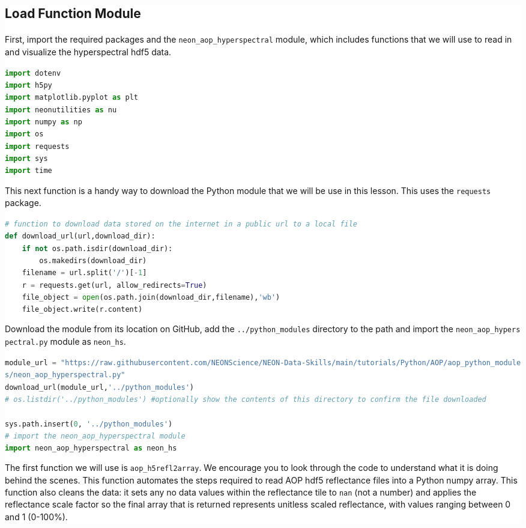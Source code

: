 
## Load Function Module

First, import the required packages and the `neon_aop_hyperspectral` module, which includes functions that we will use to read in and visualize the hyperspectral hdf5 data.


```python
import dotenv
import h5py
import matplotlib.pyplot as plt
import neonutilities as nu
import numpy as np
import os
import requests
import sys
import time
```

This next function is a handy way to download the Python module that we will be use in this lesson. This uses the `requests` package.


```python
# function to download data stored on the internet in a public url to a local file
def download_url(url,download_dir):
    if not os.path.isdir(download_dir):
        os.makedirs(download_dir)
    filename = url.split('/')[-1]
    r = requests.get(url, allow_redirects=True)
    file_object = open(os.path.join(download_dir,filename),'wb')
    file_object.write(r.content)
```

Download the module from its location on GitHub, add the `../python_modules` directory to the path and import the `neon_aop_hyperspectral.py` module as `neon_hs`.


```python
module_url = "https://raw.githubusercontent.com/NEONScience/NEON-Data-Skills/main/tutorials/Python/AOP/aop_python_modules/neon_aop_hyperspectral.py"
download_url(module_url,'../python_modules')
# os.listdir('../python_modules') #optionally show the contents of this directory to confirm the file downloaded

sys.path.insert(0, '../python_modules')
# import the neon_aop_hyperspectral module
import neon_aop_hyperspectral as neon_hs
```
    


The first function we will use is `aop_h5refl2array`. We encourage you to look through the code to understand what it is doing behind the scenes. This function automates the steps required to read AOP hdf5 reflectance files into a Python numpy array. This function also cleans the data: it sets any no data values within the reflectance tile to `nan` (not a number) and applies the reflectance scale factor so the final array that is returned represents unitless scaled reflectance, with values ranging between 0 and 1 (0-100%). 
